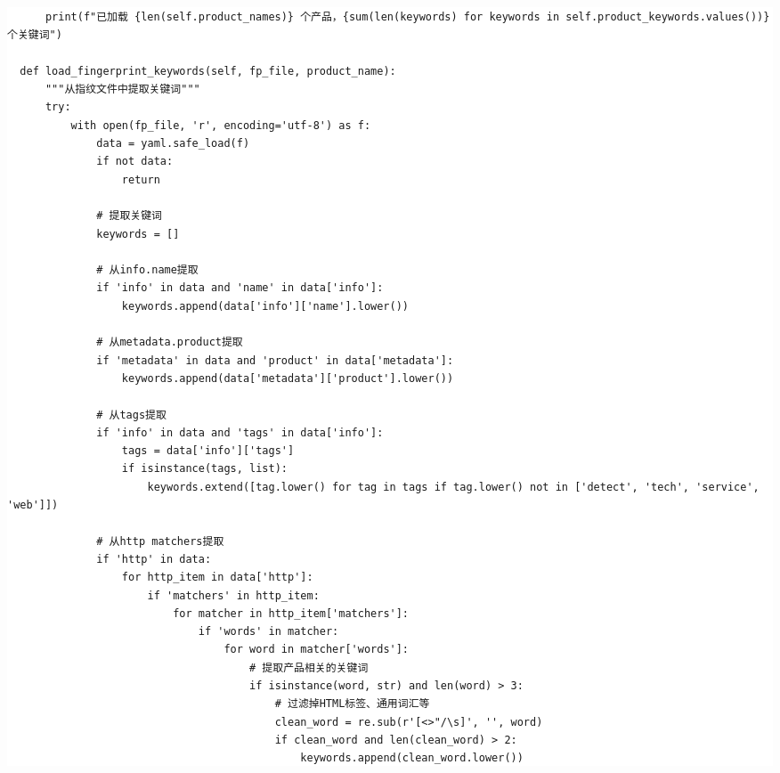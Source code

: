           print(f"已加载 {len(self.product_names)} 个产品，{sum(len(keywords) for keywords in self.product_keywords.values())} 个关键词")
      
      def load_fingerprint_keywords(self, fp_file, product_name):
          """从指纹文件中提取关键词"""
          try:
              with open(fp_file, 'r', encoding='utf-8') as f:
                  data = yaml.safe_load(f)
                  if not data:
                      return
                  
                  # 提取关键词
                  keywords = []
                  
                  # 从info.name提取
                  if 'info' in data and 'name' in data['info']:
                      keywords.append(data['info']['name'].lower())
                  
                  # 从metadata.product提取
                  if 'metadata' in data and 'product' in data['metadata']:
                      keywords.append(data['metadata']['product'].lower())
                  
                  # 从tags提取
                  if 'info' in data and 'tags' in data['info']:
                      tags = data['info']['tags']
                      if isinstance(tags, list):
                          keywords.extend([tag.lower() for tag in tags if tag.lower() not in ['detect', 'tech', 'service', 'web']])
                  
                  # 从http matchers提取
                  if 'http' in data:
                      for http_item in data['http']:
                          if 'matchers' in http_item:
                              for matcher in http_item['matchers']:
                                  if 'words' in matcher:
                                      for word in matcher['words']:
                                          # 提取产品相关的关键词
                                          if isinstance(word, str) and len(word) > 3:
                                              # 过滤掉HTML标签、通用词汇等
                                              clean_word = re.sub(r'[<>"/\s]', '', word)
                                              if clean_word and len(clean_word) > 2:
                                                  keywords.append(clean_word.lower())
                  